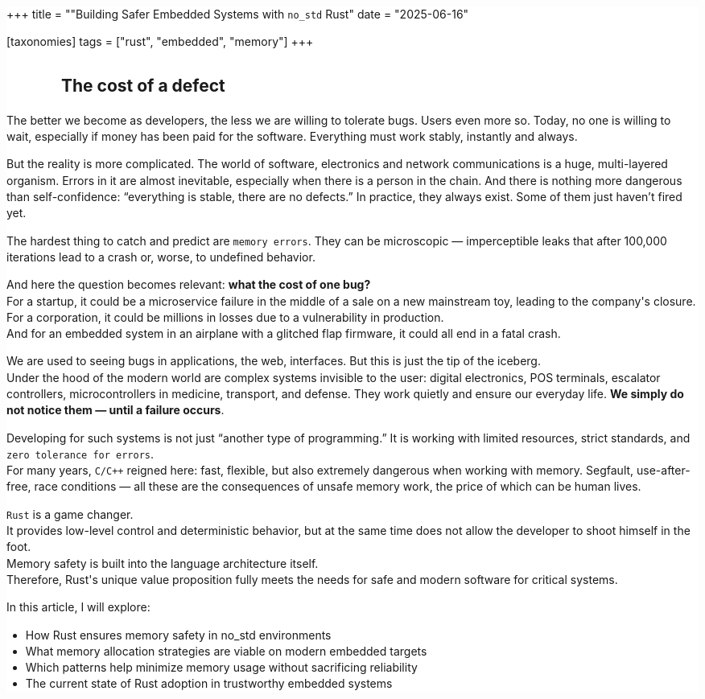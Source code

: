 +++
title = ""Building Safer Embedded Systems with `no_std` Rust"
date = "2025-06-16"

[taxonomies]
tags = ["rust", "embedded", "memory"]
+++

## &emsp;&emsp;&emsp; The cost of a defect
The better we become as developers, the less we are willing to tolerate bugs. Users even more so. Today, no one is willing to wait, especially if money has been paid for the software. Everything must work stably, instantly and always.  

But the reality is more complicated. The world of software, electronics and network communications is a huge, multi-layered organism. Errors in it are almost inevitable, especially when there is a person in the chain. And there is nothing more dangerous than self-confidence: “everything is stable, there are no defects.”
In practice, they always exist. Some of them just haven’t fired yet.  

The hardest thing to catch and predict are `memory errors`. They can be microscopic — imperceptible leaks that after 100,000 iterations lead to a crash or, worse, to undefined behavior.  

And here the question becomes relevant: **what the cost of one bug?**  
For a startup, it could be a microservice failure in the middle of a sale on a new mainstream toy, leading to the company's closure.  
For a corporation, it could be millions in losses due to a vulnerability in production.  
And for an embedded system in an airplane with a glitched flap firmware, it could all end in a fatal crash.  

We are used to seeing bugs in applications, the web, interfaces. But this is just the tip of the iceberg.  
Under the hood of the modern world are complex systems invisible to the user: digital electronics, POS terminals, escalator controllers, microcontrollers in medicine, transport, and defense. They work quietly and ensure our everyday life. **We simply do not notice them — until a failure occurs**.

Developing for such systems is not just “another type of programming.” It is working with limited resources, strict standards, and `zero tolerance for errors`.  
For many years, `C/C++` reigned here: fast, flexible, but also extremely dangerous when working with memory. Segfault, use-after-free, race conditions — all these are the consequences of unsafe memory work, the price of which can be human lives.

`Rust` is a game changer.  
It provides low-level control and deterministic behavior, but at the same time does not allow the developer to shoot himself in the foot.  
Memory safety is built into the language architecture itself.  
Therefore, Rust's unique value proposition fully meets the needs for safe and modern software for critical systems.  

In this article, I will explore:

* How Rust ensures memory safety in no_std environments
* What memory allocation strategies are viable on modern embedded targets
* Which patterns help minimize memory usage without sacrificing reliability
* The current state of Rust adoption in trustworthy embedded systems
